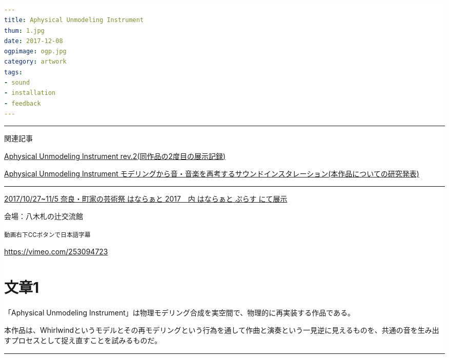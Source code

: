 ```yaml
---
title: Aphysical Unmodeling Instrument
thum: 1.jpg
date: 2017-12-08
ogpimage: ogp.jpg
category: artwork
tags:
- sound
- installation
- feedback
---
```


---

関連記事

[Aphysical Unmodeling Instrument rev.2(同作品の2度目の展示記録)](/works/aphysical_icsaf17)

[Aphysical Unmodeling Instrument モデリングから音・音楽を再考するサウンドインスタレーション(本作品についての研究発表)](/works/jssapaper/)

---

[2017/10/27~11/5 奈良・町家の芸術祭 はならぁと 2017　内 はならぁと ぷらす にて展示](https://hanarart.jp/2017/archives/2185)

会場：八木札の辻交流館

<iframe src="https://player.vimeo.com/video/253094723?color=ffffff" frameborder="0" webkitallowfullscreen mozallowfullscreen allowfullscreen style ="width:100%; min-height:360px; max-height:400px;"></iframe>

<small>動画右下CCボタンで日本語字幕</small>

<https://vimeo.com/253094723>

# 文章1

「Aphysical Unmodeling Instrument」は物理モデリング合成を実空間で、物理的に再実装する作品である。

本作品は、Whirlwindというモデルとその再モデリングという行為を通して作曲と演奏という一見逆に見えるものを、共通の音を生み出すプロセスとして捉え直すことを試みるものだ。

---
